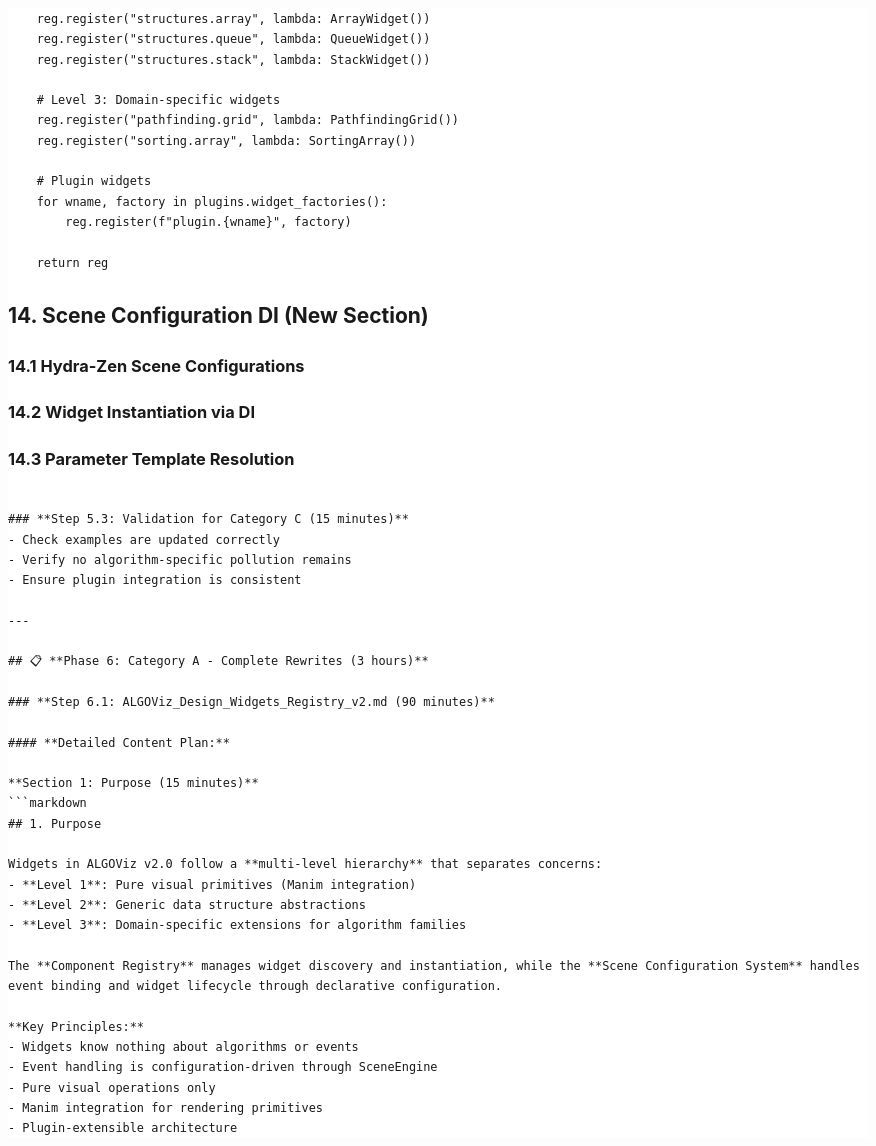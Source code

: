 ```
    reg.register("structures.array", lambda: ArrayWidget())
    reg.register("structures.queue", lambda: QueueWidget())
    reg.register("structures.stack", lambda: StackWidget())
    
    # Level 3: Domain-specific widgets
    reg.register("pathfinding.grid", lambda: PathfindingGrid())
    reg.register("sorting.array", lambda: SortingArray())
    
    # Plugin widgets
    for wname, factory in plugins.widget_factories():
        reg.register(f"plugin.{wname}", factory)
    
    return reg
```

## 14. Scene Configuration DI (New Section)
### 14.1 Hydra-Zen Scene Configurations
### 14.2 Widget Instantiation via DI
### 14.3 Parameter Template Resolution
```

### **Step 5.3: Validation for Category C (15 minutes)**
- Check examples are updated correctly
- Verify no algorithm-specific pollution remains
- Ensure plugin integration is consistent

---

## 📋 **Phase 6: Category A - Complete Rewrites (3 hours)**

### **Step 6.1: ALGOViz_Design_Widgets_Registry_v2.md (90 minutes)**

#### **Detailed Content Plan:**

**Section 1: Purpose (15 minutes)**
```markdown
## 1. Purpose

Widgets in ALGOViz v2.0 follow a **multi-level hierarchy** that separates concerns:
- **Level 1**: Pure visual primitives (Manim integration)
- **Level 2**: Generic data structure abstractions
- **Level 3**: Domain-specific extensions for algorithm families

The **Component Registry** manages widget discovery and instantiation, while the **Scene Configuration System** handles event binding and widget lifecycle through declarative configuration.

**Key Principles:**
- Widgets know nothing about algorithms or events
- Event handling is configuration-driven through SceneEngine
- Pure visual operations only
- Manim integration for rendering primitives
- Plugin-extensible architecture
```
